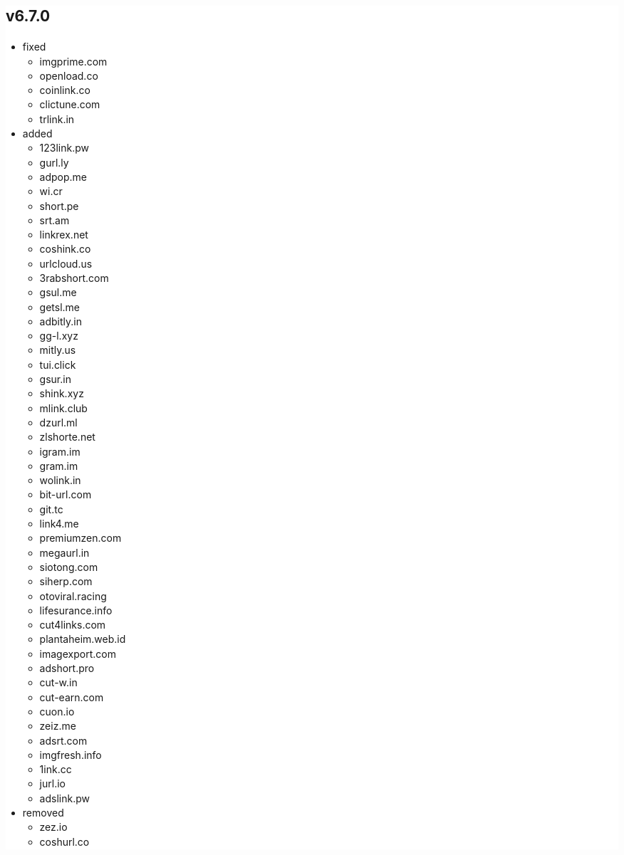 ## v6.7.0

* fixed
    * imgprime.com
    * openload.co
    * coinlink.co
    * clictune.com
    * trlink.in
* added
    * 123link.pw
    * gurl.ly
    * adpop.me
    * wi.cr
    * short.pe
    * srt.am
    * linkrex.net
    * coshink.co
    * urlcloud.us
    * 3rabshort.com
    * gsul.me
    * getsl.me
    * adbitly.in
    * gg-l.xyz
    * mitly.us
    * tui.click
    * gsur.in
    * shink.xyz
    * mlink.club
    * dzurl.ml
    * zlshorte.net
    * igram.im
    * gram.im
    * wolink.in
    * bit-url.com
    * git.tc
    * link4.me
    * premiumzen.com
    * megaurl.in
    * siotong.com
    * siherp.com
    * otoviral.racing
    * lifesurance.info
    * cut4links.com
    * plantaheim.web.id
    * imagexport.com
    * adshort.pro
    * cut-w.in
    * cut-earn.com
    * cuon.io
    * zeiz.me
    * adsrt.com
    * imgfresh.info
    * 1ink.cc
    * jurl.io
    * adslink.pw
* removed
    * zez.io
    * coshurl.co
